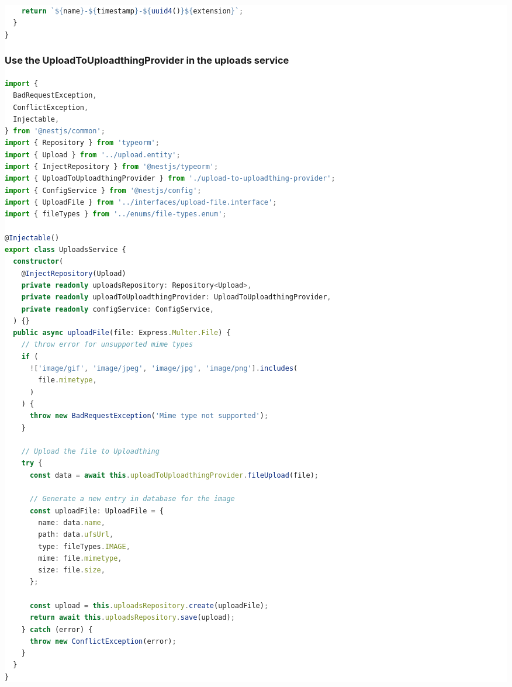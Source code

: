 ```ts
    return `${name}-${timestamp}-${uuid4()}${extension}`;
  }
}
```

### Use the UploadToUploadthingProvider in the uploads service

```ts
import {
  BadRequestException,
  ConflictException,
  Injectable,
} from '@nestjs/common';
import { Repository } from 'typeorm';
import { Upload } from '../upload.entity';
import { InjectRepository } from '@nestjs/typeorm';
import { UploadToUploadthingProvider } from './upload-to-uploadthing-provider';
import { ConfigService } from '@nestjs/config';
import { UploadFile } from '../interfaces/upload-file.interface';
import { fileTypes } from '../enums/file-types.enum';

@Injectable()
export class UploadsService {
  constructor(
    @InjectRepository(Upload)
    private readonly uploadsRepository: Repository<Upload>,
    private readonly uploadToUploadthingProvider: UploadToUploadthingProvider,
    private readonly configService: ConfigService,
  ) {}
  public async uploadFile(file: Express.Multer.File) {
    // throw error for unsupported mime types
    if (
      !['image/gif', 'image/jpeg', 'image/jpg', 'image/png'].includes(
        file.mimetype,
      )
    ) {
      throw new BadRequestException('Mime type not supported');
    }

    // Upload the file to Uploadthing
    try {
      const data = await this.uploadToUploadthingProvider.fileUpload(file);

      // Generate a new entry in database for the image
      const uploadFile: UploadFile = {
        name: data.name,
        path: data.ufsUrl,
        type: fileTypes.IMAGE,
        mime: file.mimetype,
        size: file.size,
      };

      const upload = this.uploadsRepository.create(uploadFile);
      return await this.uploadsRepository.save(upload);
    } catch (error) {
      throw new ConflictException(error);
    }
  }
}
```


[circleci-image]: https://img.shields.io/circleci/build/github/nestjs/nest/master?token=abc123def456
[circleci-url]: https://circleci.com/gh/nestjs/nest